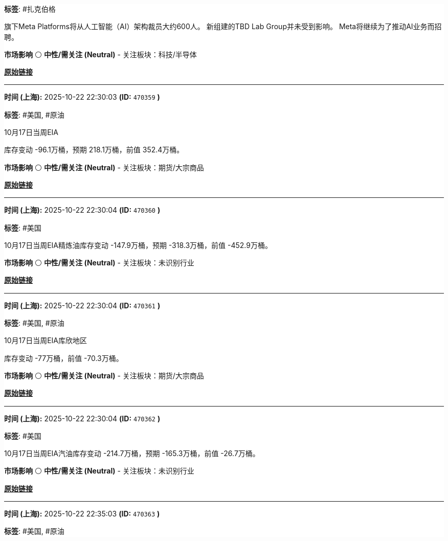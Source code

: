 **标签**: #扎克伯格

旗下Meta Platforms将从人工智能（AI）架构裁员大约600人。
新组建的TBD Lab Group并未受到影响。
Meta将继续为了推动AI业务而招聘。

**市场影响** ⚪ **中性/需关注 (Neutral)** - 关注板块：科技/半导体

**[原始链接](https://t.me/FinanceNewsDaily/470358)**

---
**时间 (上海):** 2025-10-22 22:30:03 **(ID:** `470359` **)**

**标签**: #美国, #原油

10月17日当周EIA

库存变动 -96.1万桶，预期 218.1万桶，前值 352.4万桶。

**市场影响** ⚪ **中性/需关注 (Neutral)** - 关注板块：期货/大宗商品

**[原始链接](https://t.me/FinanceNewsDaily/470359)**

---
**时间 (上海):** 2025-10-22 22:30:04 **(ID:** `470360` **)**

**标签**: #美国

10月17日当周EIA精炼油库存变动 -147.9万桶，预期 -318.3万桶，前值 -452.9万桶。

**市场影响** ⚪ **中性/需关注 (Neutral)** - 关注板块：未识别行业

**[原始链接](https://t.me/FinanceNewsDaily/470360)**

---
**时间 (上海):** 2025-10-22 22:30:04 **(ID:** `470361` **)**

**标签**: #美国, #原油

10月17日当周EIA库欣地区

库存变动 -77万桶，前值 -70.3万桶。

**市场影响** ⚪ **中性/需关注 (Neutral)** - 关注板块：期货/大宗商品

**[原始链接](https://t.me/FinanceNewsDaily/470361)**

---
**时间 (上海):** 2025-10-22 22:30:04 **(ID:** `470362` **)**

**标签**: #美国

10月17日当周EIA汽油库存变动 -214.7万桶，预期 -165.3万桶，前值 -26.7万桶。

**市场影响** ⚪ **中性/需关注 (Neutral)** - 关注板块：未识别行业

**[原始链接](https://t.me/FinanceNewsDaily/470362)**

---
**时间 (上海):** 2025-10-22 22:35:03 **(ID:** `470363` **)**

**标签**: #美国, #原油
